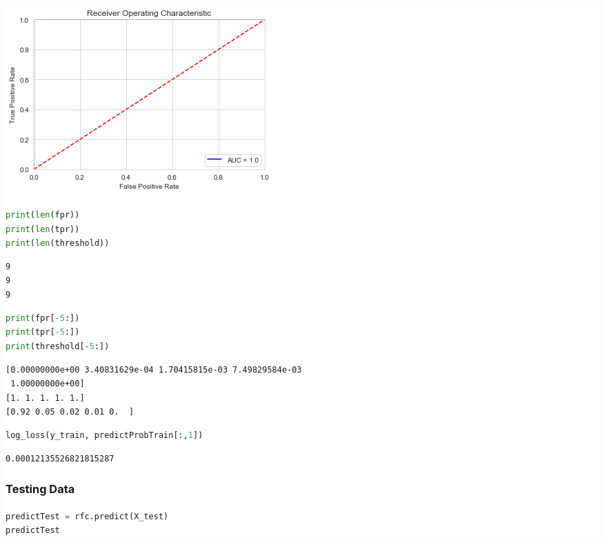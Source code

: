 ```python
```


![png](screenshots/output_56_0.png)



```python
print(len(fpr))
print(len(tpr))
print(len(threshold))
```

    9
    9
    9
    


```python
print(fpr[-5:])
print(tpr[-5:])
print(threshold[-5:])
```

    [0.00000000e+00 3.40831629e-04 1.70415815e-03 7.49829584e-03
     1.00000000e+00]
    [1. 1. 1. 1. 1.]
    [0.92 0.05 0.02 0.01 0.  ]
    


```python
log_loss(y_train, predictProbTrain[:,1])
```




    0.00012135526821815287



### Testing Data


```python
predictTest = rfc.predict(X_test)
predictTest
```
